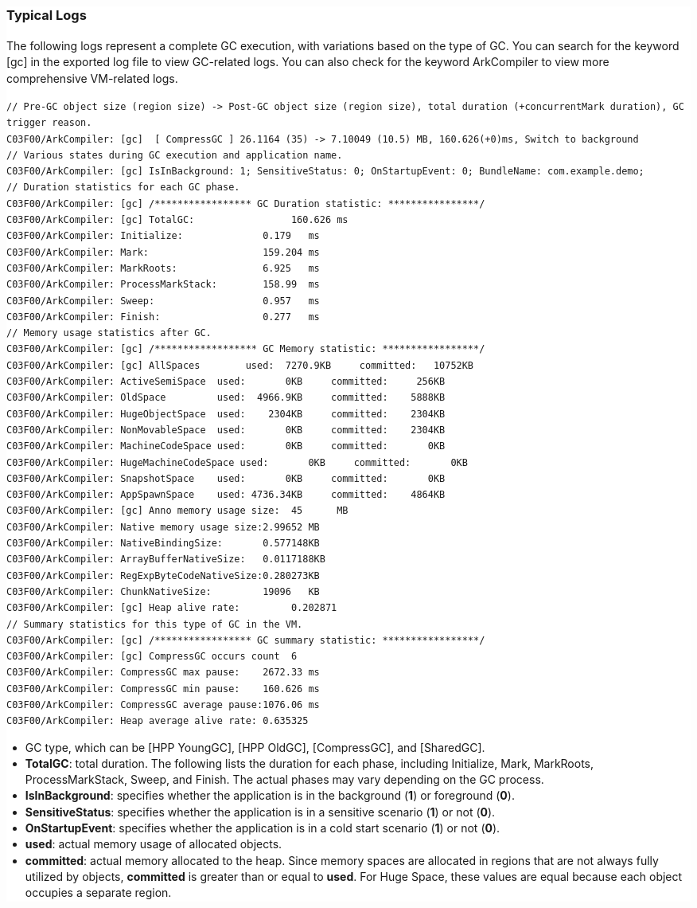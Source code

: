### Typical Logs

The following logs represent a complete GC execution, with variations based on the type of GC. You can search for the keyword [gc] in the exported log file to view GC-related logs. You can also check for the keyword ArkCompiler to view more comprehensive VM-related logs.

```
// Pre-GC object size (region size) -> Post-GC object size (region size), total duration (+concurrentMark duration), GC trigger reason.
C03F00/ArkCompiler: [gc]  [ CompressGC ] 26.1164 (35) -> 7.10049 (10.5) MB, 160.626(+0)ms, Switch to background
// Various states during GC execution and application name.
C03F00/ArkCompiler: [gc] IsInBackground: 1; SensitiveStatus: 0; OnStartupEvent: 0; BundleName: com.example.demo;
// Duration statistics for each GC phase.
C03F00/ArkCompiler: [gc] /***************** GC Duration statistic: ****************/
C03F00/ArkCompiler: [gc] TotalGC:                 160.626 ms
C03F00/ArkCompiler: Initialize:              0.179   ms
C03F00/ArkCompiler: Mark:                    159.204 ms
C03F00/ArkCompiler: MarkRoots:               6.925   ms
C03F00/ArkCompiler: ProcessMarkStack:        158.99  ms
C03F00/ArkCompiler: Sweep:                   0.957   ms
C03F00/ArkCompiler: Finish:                  0.277   ms
// Memory usage statistics after GC.
C03F00/ArkCompiler: [gc] /****************** GC Memory statistic: *****************/
C03F00/ArkCompiler: [gc] AllSpaces        used:  7270.9KB     committed:   10752KB
C03F00/ArkCompiler: ActiveSemiSpace  used:       0KB     committed:     256KB
C03F00/ArkCompiler: OldSpace         used:  4966.9KB     committed:    5888KB
C03F00/ArkCompiler: HugeObjectSpace  used:    2304KB     committed:    2304KB
C03F00/ArkCompiler: NonMovableSpace  used:       0KB     committed:    2304KB
C03F00/ArkCompiler: MachineCodeSpace used:       0KB     committed:       0KB
C03F00/ArkCompiler: HugeMachineCodeSpace used:       0KB     committed:       0KB
C03F00/ArkCompiler: SnapshotSpace    used:       0KB     committed:       0KB
C03F00/ArkCompiler: AppSpawnSpace    used: 4736.34KB     committed:    4864KB
C03F00/ArkCompiler: [gc] Anno memory usage size:  45      MB
C03F00/ArkCompiler: Native memory usage size:2.99652 MB
C03F00/ArkCompiler: NativeBindingSize:       0.577148KB
C03F00/ArkCompiler: ArrayBufferNativeSize:   0.0117188KB
C03F00/ArkCompiler: RegExpByteCodeNativeSize:0.280273KB
C03F00/ArkCompiler: ChunkNativeSize:         19096   KB
C03F00/ArkCompiler: [gc] Heap alive rate:         0.202871
// Summary statistics for this type of GC in the VM.
C03F00/ArkCompiler: [gc] /***************** GC summary statistic: *****************/
C03F00/ArkCompiler: [gc] CompressGC occurs count  6
C03F00/ArkCompiler: CompressGC max pause:    2672.33 ms
C03F00/ArkCompiler: CompressGC min pause:    160.626 ms
C03F00/ArkCompiler: CompressGC average pause:1076.06 ms
C03F00/ArkCompiler: Heap average alive rate: 0.635325
```

- GC type, which can be [HPP YoungGC], [HPP OldGC], [CompressGC], and [SharedGC].
- **TotalGC**: total duration. The following lists the duration for each phase, including Initialize, Mark, MarkRoots, ProcessMarkStack, Sweep, and Finish. The actual phases may vary depending on the GC process.
- **IsInBackground**: specifies whether the application is in the background (**1**) or foreground (**0**).
- **SensitiveStatus**: specifies whether the application is in a sensitive scenario (**1**) or not (**0**).
- **OnStartupEvent**: specifies whether the application is in a cold start scenario (**1**) or not (**0**).
- **used**: actual memory usage of allocated objects.
- **committed**: actual memory allocated to the heap. Since memory spaces are allocated in regions that are not always fully utilized by objects, **committed** is greater than or equal to **used**. For Huge Space, these values are equal because each object occupies a separate region.